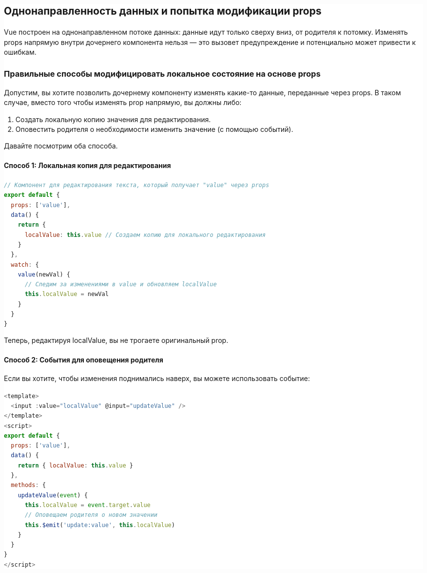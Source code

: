 ## Однонаправленность данных и попытка модификации props

Vue построен на однонаправленном потоке данных: данные идут только сверху вниз, от родителя к потомку. Изменять props напрямую внутри дочернего компонента нельзя — это вызовет предупреждение и потенциально может привести к ошибкам.

### Правильные способы модифицировать локальное состояние на основе props

Допустим, вы хотите позволить дочернему компоненту изменять какие-то данные, переданные через props. В таком случае, вместо того чтобы изменять prop напрямую, вы должны либо:

1. Создать локальную копию значения для редактирования.
2. Оповестить родителя о необходимости изменить значение (c помощью событий).

Давайте посмотрим оба способа.

#### Способ 1: Локальная копия для редактирования

```js
// Компонент для редактирования текста, который получает "value" через props
export default {
  props: ['value'],
  data() {
    return {
      localValue: this.value // Создаем копию для локального редактирования
    }
  },
  watch: {
    value(newVal) {
      // Следим за изменениями в value и обновляем localValue
      this.localValue = newVal
    }
  }
}
```
Теперь, редактируя localValue, вы не трогаете оригинальный prop.

#### Способ 2: События для оповещения родителя

Если вы хотите, чтобы изменения поднимались наверх, вы можете использовать событие:

```js
<template>
  <input :value="localValue" @input="updateValue" />
</template>
<script>
export default {
  props: ['value'],
  data() {
    return { localValue: this.value }
  },
  methods: {
    updateValue(event) {
      this.localValue = event.target.value
      // Оповещаем родителя о новом значении
      this.$emit('update:value', this.localValue)
    }
  }
}
</script>
```
